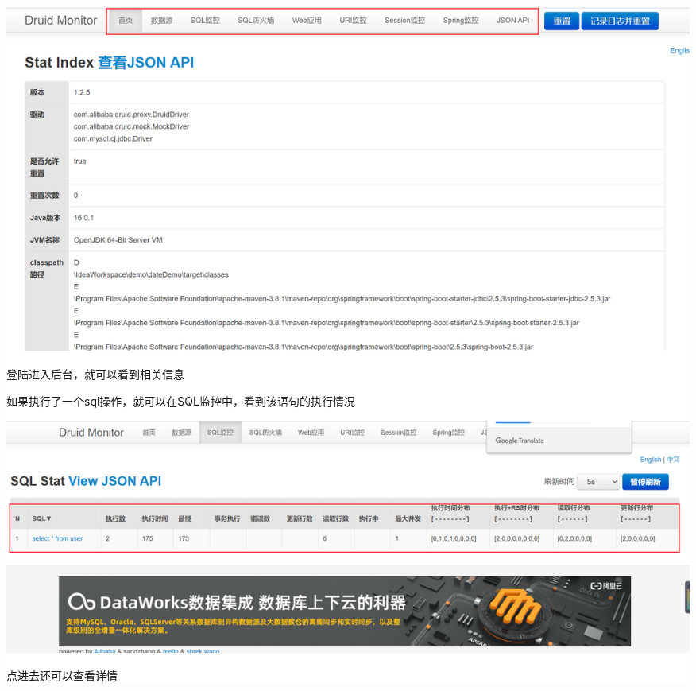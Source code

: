 ![image-20220113234547777](./SpringBoot.assets/image-20220113234547777.png)

登陆进入后台，就可以看到相关信息

如果执行了一个sql操作，就可以在SQL监控中，看到该语句的执行情况

![image-20220113234552595](./SpringBoot.assets/image-20220113234552595.png)

点进去还可以查看详情
